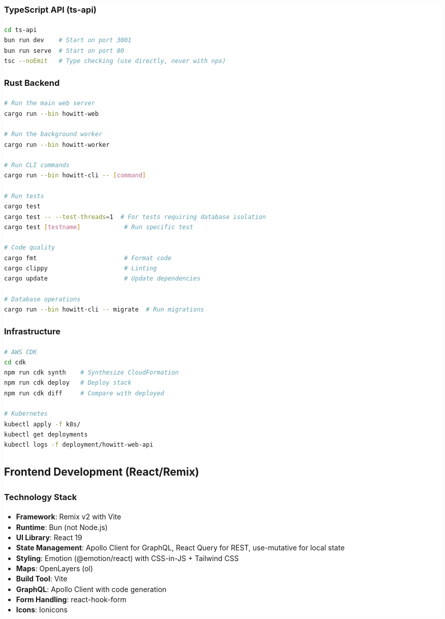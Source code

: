### TypeScript API (ts-api)
```bash
cd ts-api
bun run dev    # Start on port 3001
bun run serve  # Start on port 80
tsc --noEmit   # Type checking (use directly, never with npx)
```

### Rust Backend
```bash
# Run the main web server
cargo run --bin howitt-web

# Run the background worker
cargo run --bin howitt-worker

# Run CLI commands
cargo run --bin howitt-cli -- [command]

# Run tests
cargo test
cargo test -- --test-threads=1  # For tests requiring database isolation
cargo test [testname]            # Run specific test

# Code quality
cargo fmt                        # Format code
cargo clippy                     # Linting
cargo update                     # Update dependencies

# Database operations
cargo run --bin howitt-cli -- migrate  # Run migrations
```

### Infrastructure
```bash
# AWS CDK
cd cdk
npm run cdk synth    # Synthesize CloudFormation
npm run cdk deploy   # Deploy stack
npm run cdk diff     # Compare with deployed

# Kubernetes
kubectl apply -f k8s/
kubectl get deployments
kubectl logs -f deployment/howitt-web-api
```

## Frontend Development (React/Remix)

### Technology Stack
- **Framework**: Remix v2 with Vite
- **Runtime**: Bun (not Node.js)
- **UI Library**: React 19
- **State Management**: Apollo Client for GraphQL, React Query for REST, use-mutative for local state
- **Styling**: Emotion (@emotion/react) with CSS-in-JS + Tailwind CSS
- **Maps**: OpenLayers (ol)
- **Build Tool**: Vite
- **GraphQL**: Apollo Client with code generation
- **Form Handling**: react-hook-form
- **Icons**: Ionicons
